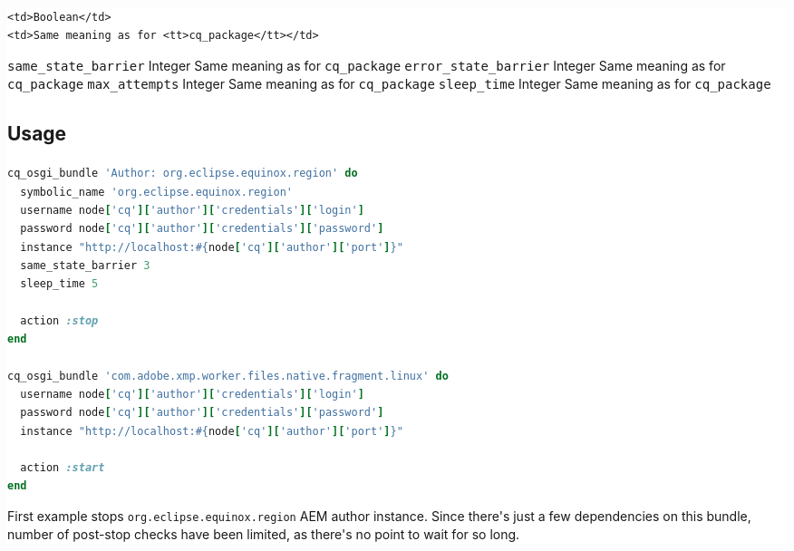     <td>Boolean</td>
    <td>Same meaning as for <tt>cq_package</tt></td>
  </tr>
  <tr>
    <td><tt>same_state_barrier</tt></td>
    <td>Integer</td>
    <td>Same meaning as for <tt>cq_package</tt></td>
  </tr>
  <tr>
    <td><tt>error_state_barrier</tt></td>
    <td>Integer</td>
    <td>Same meaning as for <tt>cq_package</tt></td>
  </tr>
  <tr>
    <td><tt>max_attempts</tt></td>
    <td>Integer</td>
    <td>Same meaning as for <tt>cq_package</tt></td>
  </tr>
  <tr>
    <td><tt>sleep_time</tt></td>
    <td>Integer</td>
    <td>Same meaning as for <tt>cq_package</tt></td>
  </tr>
</table>

## Usage

```ruby
cq_osgi_bundle 'Author: org.eclipse.equinox.region' do
  symbolic_name 'org.eclipse.equinox.region'
  username node['cq']['author']['credentials']['login']
  password node['cq']['author']['credentials']['password']
  instance "http://localhost:#{node['cq']['author']['port']}"
  same_state_barrier 3
  sleep_time 5

  action :stop
end

cq_osgi_bundle 'com.adobe.xmp.worker.files.native.fragment.linux' do
  username node['cq']['author']['credentials']['login']
  password node['cq']['author']['credentials']['password']
  instance "http://localhost:#{node['cq']['author']['port']}"

  action :start
end
```

First example stops `org.eclipse.equinox.region` AEM author instance. Since
there's just a few dependencies on this bundle, number of post-stop checks
have been limited, as there's no point to wait for so long.
